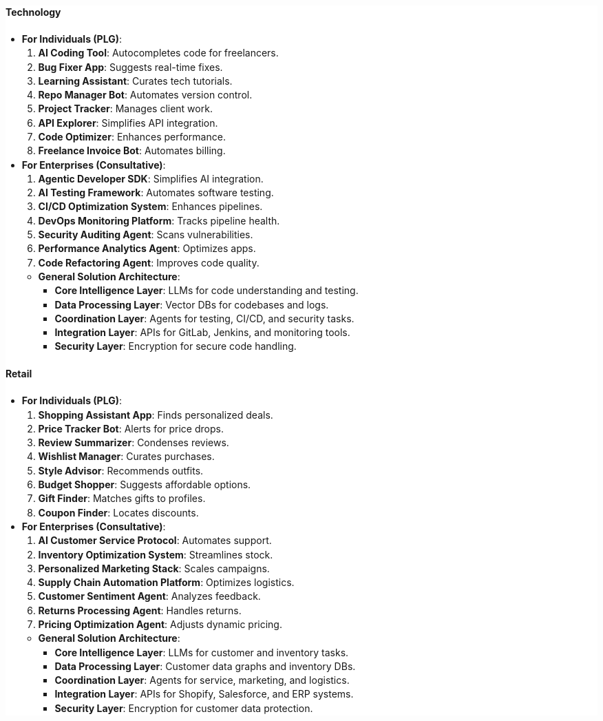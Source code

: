 #### Technology

- **For Individuals (PLG)**:
  1. **AI Coding Tool**: Autocompletes code for freelancers.
  2. **Bug Fixer App**: Suggests real-time fixes.
  3. **Learning Assistant**: Curates tech tutorials.
  4. **Repo Manager Bot**: Automates version control.
  5. **Project Tracker**: Manages client work.
  6. **API Explorer**: Simplifies API integration.
  7. **Code Optimizer**: Enhances performance.
  8. **Freelance Invoice Bot**: Automates billing.
- **For Enterprises (Consultative)**:
  1. **Agentic Developer SDK**: Simplifies AI integration.
  2. **AI Testing Framework**: Automates software testing.
  3. **CI/CD Optimization System**: Enhances pipelines.
  4. **DevOps Monitoring Platform**: Tracks pipeline health.
  5. **Security Auditing Agent**: Scans vulnerabilities.
  6. **Performance Analytics Agent**: Optimizes apps.
  7. **Code Refactoring Agent**: Improves code quality.
  - **General Solution Architecture**:
    - **Core Intelligence Layer**: LLMs for code understanding and testing.
    - **Data Processing Layer**: Vector DBs for codebases and logs.
    - **Coordination Layer**: Agents for testing, CI/CD, and security tasks.
    - **Integration Layer**: APIs for GitLab, Jenkins, and monitoring tools.
    - **Security Layer**: Encryption for secure code handling.

#### Retail

- **For Individuals (PLG)**:
  1. **Shopping Assistant App**: Finds personalized deals.
  2. **Price Tracker Bot**: Alerts for price drops.
  3. **Review Summarizer**: Condenses reviews.
  4. **Wishlist Manager**: Curates purchases.
  5. **Style Advisor**: Recommends outfits.
  6. **Budget Shopper**: Suggests affordable options.
  7. **Gift Finder**: Matches gifts to profiles.
  8. **Coupon Finder**: Locates discounts.
- **For Enterprises (Consultative)**:
  1. **AI Customer Service Protocol**: Automates support.
  2. **Inventory Optimization System**: Streamlines stock.
  3. **Personalized Marketing Stack**: Scales campaigns.
  4. **Supply Chain Automation Platform**: Optimizes logistics.
  5. **Customer Sentiment Agent**: Analyzes feedback.
  6. **Returns Processing Agent**: Handles returns.
  7. **Pricing Optimization Agent**: Adjusts dynamic pricing.
  - **General Solution Architecture**:
    - **Core Intelligence Layer**: LLMs for customer and inventory tasks.
    - **Data Processing Layer**: Customer data graphs and inventory DBs.
    - **Coordination Layer**: Agents for service, marketing, and logistics.
    - **Integration Layer**: APIs for Shopify, Salesforce, and ERP systems.
    - **Security Layer**: Encryption for customer data protection.

